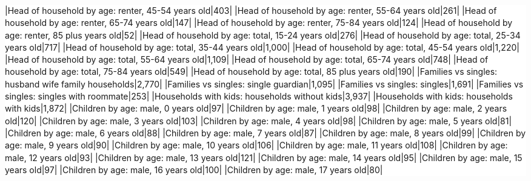 |Head of household by age: renter, 45-54 years old|403|
|Head of household by age: renter, 55-64 years old|261|
|Head of household by age: renter, 65-74 years old|147|
|Head of household by age: renter, 75-84 years old|124|
|Head of household by age: renter, 85 plus years old|52|
|Head of household by age: total, 15-24 years old|276|
|Head of household by age: total, 25-34 years old|717|
|Head of household by age: total, 35-44 years old|1,000|
|Head of household by age: total, 45-54 years old|1,220|
|Head of household by age: total, 55-64 years old|1,109|
|Head of household by age: total, 65-74 years old|748|
|Head of household by age: total, 75-84 years old|549|
|Head of household by age: total, 85 plus years old|190|
|Families vs singles: husband wife family households|2,770|
|Families vs singles: single guardian|1,095|
|Families vs singles: singles|1,691|
|Families vs singles: singles with roommate|253|
|Households with kids: households without kids|3,937|
|Households with kids: households with kids|1,872|
|Children by age: male, 0 years old|97|
|Children by age: male, 1 years old|98|
|Children by age: male, 2 years old|120|
|Children by age: male, 3 years old|103|
|Children by age: male, 4 years old|98|
|Children by age: male, 5 years old|81|
|Children by age: male, 6 years old|88|
|Children by age: male, 7 years old|87|
|Children by age: male, 8 years old|99|
|Children by age: male, 9 years old|90|
|Children by age: male, 10 years old|106|
|Children by age: male, 11 years old|108|
|Children by age: male, 12 years old|93|
|Children by age: male, 13 years old|121|
|Children by age: male, 14 years old|95|
|Children by age: male, 15 years old|97|
|Children by age: male, 16 years old|100|
|Children by age: male, 17 years old|80|